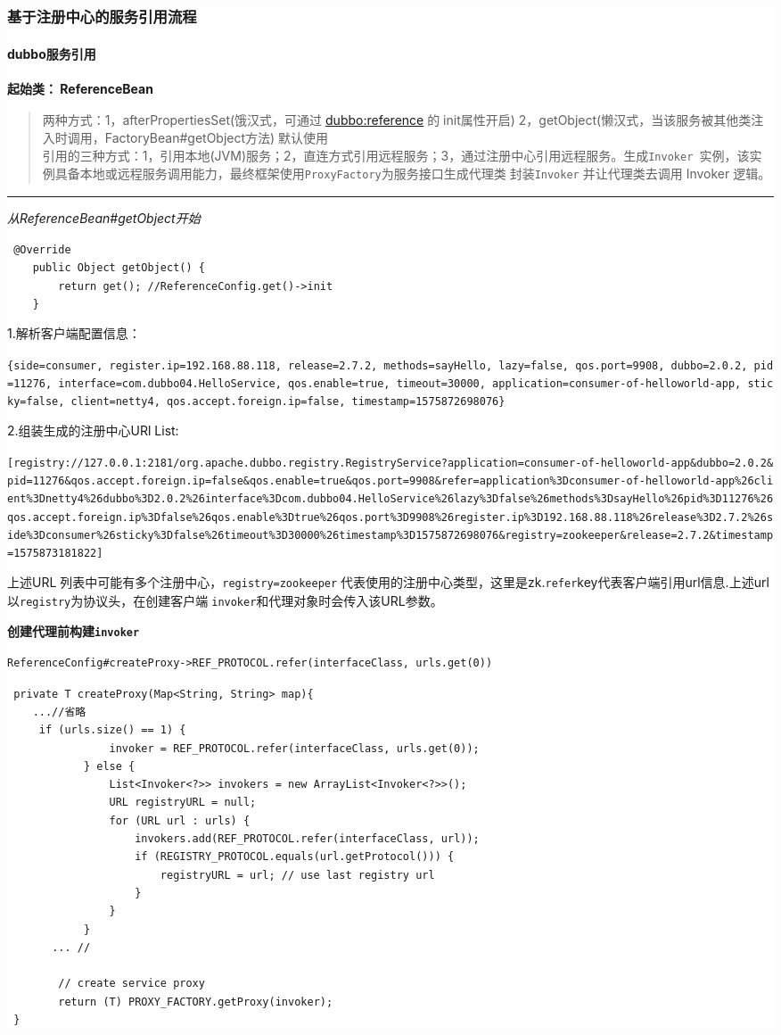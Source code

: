 ### 基于注册中心的服务引用流程



#### dubbo服务引用

**起始类： ReferenceBean**  

> 两种方式：1，afterPropertiesSet(饿汉式，可通过 <dubbo:reference> 的 init属性开启) 2，getObject(懒汉式，当该服务被其他类注入时调用，FactoryBean#getObject方法) 默认使用  
>引用的三种方式：1，引用本地(JVM)服务；2，直连方式引用远程服务；3，通过注册中心引用远程服务。生成`Invoker `实例，该实例具备本地或远程服务调用能力，最终框架使用`ProxyFactory`为服务接口生成代理类
>封装`Invoker` 并让代理类去调用 Invoker 逻辑。

---
*从ReferenceBean#getObject开始*  

```
 @Override
    public Object getObject() {
        return get(); //ReferenceConfig.get()->init
    }
```

1.解析客户端配置信息：  

`{side=consumer, register.ip=192.168.88.118, release=2.7.2, methods=sayHello, lazy=false, qos.port=9908, dubbo=2.0.2, pid=11276, interface=com.dubbo04.HelloService, qos.enable=true, timeout=30000, application=consumer-of-helloworld-app, sticky=false, client=netty4, qos.accept.foreign.ip=false, timestamp=1575872698076}`

2.组装生成的注册中心URl List:  

`[registry://127.0.0.1:2181/org.apache.dubbo.registry.RegistryService?application=consumer-of-helloworld-app&dubbo=2.0.2&pid=11276&qos.accept.foreign.ip=false&qos.enable=true&qos.port=9908&refer=application%3Dconsumer-of-helloworld-app%26client%3Dnetty4%26dubbo%3D2.0.2%26interface%3Dcom.dubbo04.HelloService%26lazy%3Dfalse%26methods%3DsayHello%26pid%3D11276%26qos.accept.foreign.ip%3Dfalse%26qos.enable%3Dtrue%26qos.port%3D9908%26register.ip%3D192.168.88.118%26release%3D2.7.2%26side%3Dconsumer%26sticky%3Dfalse%26timeout%3D30000%26timestamp%3D1575872698076&registry=zookeeper&release=2.7.2&timestamp=1575873181822]`

上述URL 列表中可能有多个注册中心，`registry=zookeeper` 代表使用的注册中心类型，这里是zk.`refer`key代表客户端引用url信息.上述url以`registry`为协议头，在创建客户端 `invoker`和代理对象时会传入该URL参数。   

**创建代理前构建`invoker`**  

`ReferenceConfig#createProxy->REF_PROTOCOL.refer(interfaceClass, urls.get(0))`

```
 private T createProxy(Map<String, String> map){
 	...//省略
 	 if (urls.size() == 1) {
                invoker = REF_PROTOCOL.refer(interfaceClass, urls.get(0));
            } else {
                List<Invoker<?>> invokers = new ArrayList<Invoker<?>>();
                URL registryURL = null;
                for (URL url : urls) {
                    invokers.add(REF_PROTOCOL.refer(interfaceClass, url));
                    if (REGISTRY_PROTOCOL.equals(url.getProtocol())) {
                        registryURL = url; // use last registry url
                    }
                }
            }
       ... //
       
        // create service proxy
        return (T) PROXY_FACTORY.getProxy(invoker);
 }
```

